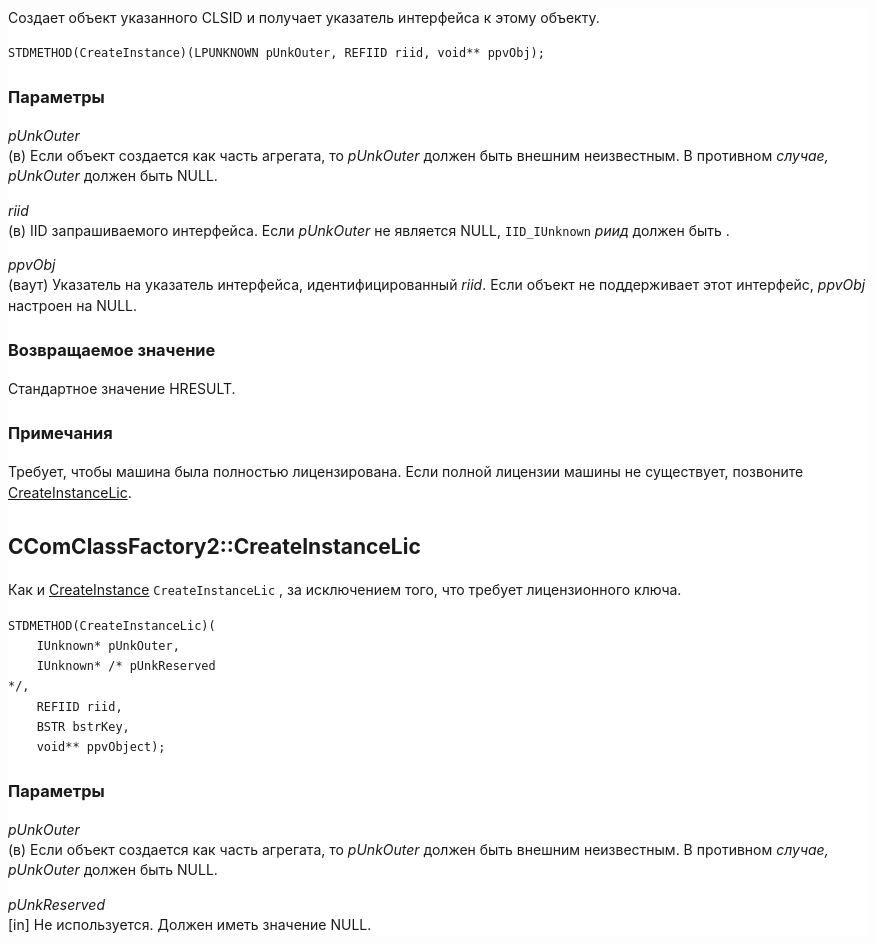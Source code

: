 Создает объект указанного CLSID и получает указатель интерфейса к этому объекту.

```
STDMETHOD(CreateInstance)(LPUNKNOWN pUnkOuter, REFIID riid, void** ppvObj);
```

### <a name="parameters"></a>Параметры

*pUnkOuter*<br/>
(в) Если объект создается как часть агрегата, то *pUnkOuter* должен быть внешним неизвестным. В противном *случае, pUnkOuter* должен быть NULL.

*riid*<br/>
(в) IID запрашиваемого интерфейса. Если *pUnkOuter* не является NULL, `IID_IUnknown` *риид* должен быть .

*ppvObj*<br/>
(ваут) Указатель на указатель интерфейса, идентифицированный *riid*. Если объект не поддерживает этот интерфейс, *ppvObj* настроен на NULL.

### <a name="return-value"></a>Возвращаемое значение

Стандартное значение HRESULT.

### <a name="remarks"></a>Примечания

Требует, чтобы машина была полностью лицензирована. Если полной лицензии машины не существует, позвоните [CreateInstanceLic](#createinstancelic).

## <a name="ccomclassfactory2createinstancelic"></a><a name="createinstancelic"></a>CComClassFactory2::CreateInstanceLic

Как и [CreateInstance](#createinstance) `CreateInstanceLic` , за исключением того, что требует лицензионного ключа.

```
STDMETHOD(CreateInstanceLic)(
    IUnknown* pUnkOuter,
    IUnknown* /* pUnkReserved
*/,
    REFIID riid,
    BSTR bstrKey,
    void** ppvObject);
```

### <a name="parameters"></a>Параметры

*pUnkOuter*<br/>
(в) Если объект создается как часть агрегата, то *pUnkOuter* должен быть внешним неизвестным. В противном *случае, pUnkOuter* должен быть NULL.

*pUnkReserved*<br/>
[in] Не используется. Должен иметь значение NULL.
